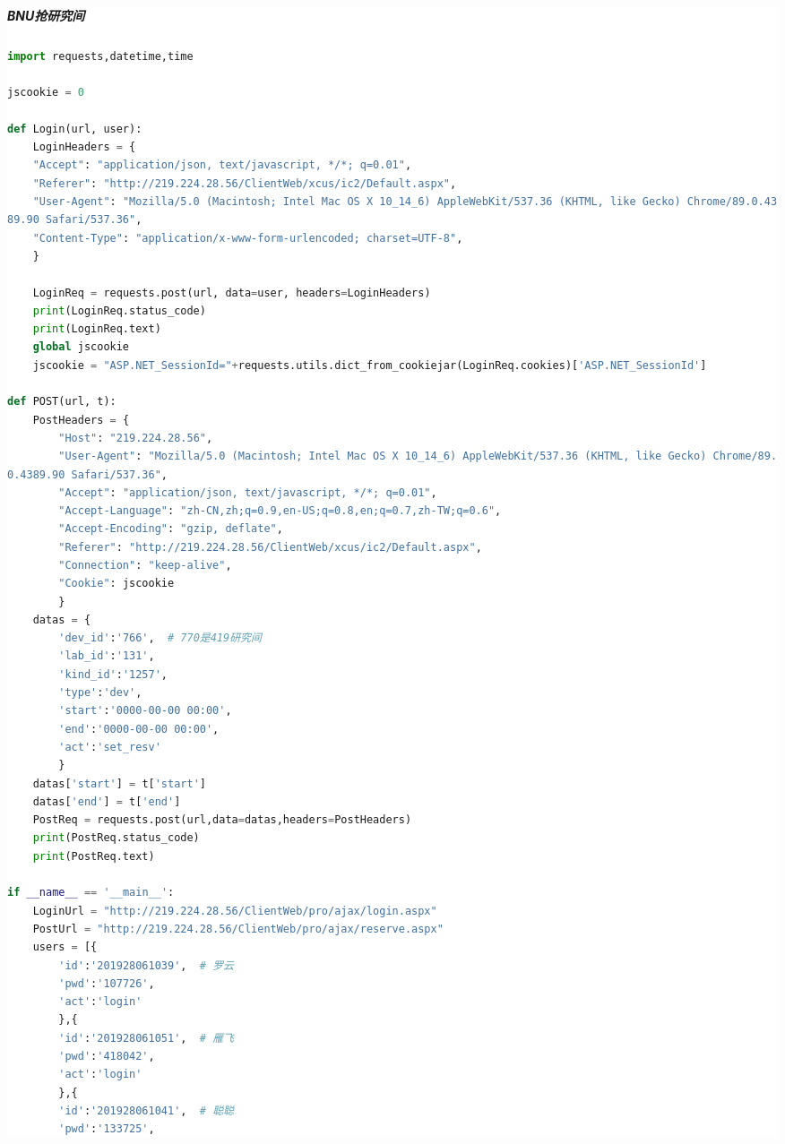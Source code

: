 ##### BNU抢研究间

```python
import requests,datetime,time

jscookie = 0

def Login(url, user):
    LoginHeaders = {
    "Accept": "application/json, text/javascript, */*; q=0.01",
    "Referer": "http://219.224.28.56/ClientWeb/xcus/ic2/Default.aspx",
    "User-Agent": "Mozilla/5.0 (Macintosh; Intel Mac OS X 10_14_6) AppleWebKit/537.36 (KHTML, like Gecko) Chrome/89.0.4389.90 Safari/537.36",
    "Content-Type": "application/x-www-form-urlencoded; charset=UTF-8",
    }

    LoginReq = requests.post(url, data=user, headers=LoginHeaders)
    print(LoginReq.status_code)
    print(LoginReq.text)
    global jscookie
    jscookie = "ASP.NET_SessionId="+requests.utils.dict_from_cookiejar(LoginReq.cookies)['ASP.NET_SessionId']

def POST(url, t):
    PostHeaders = {
        "Host": "219.224.28.56",
        "User-Agent": "Mozilla/5.0 (Macintosh; Intel Mac OS X 10_14_6) AppleWebKit/537.36 (KHTML, like Gecko) Chrome/89.0.4389.90 Safari/537.36",
        "Accept": "application/json, text/javascript, */*; q=0.01",
        "Accept-Language": "zh-CN,zh;q=0.9,en-US;q=0.8,en;q=0.7,zh-TW;q=0.6",
        "Accept-Encoding": "gzip, deflate",
        "Referer": "http://219.224.28.56/ClientWeb/xcus/ic2/Default.aspx",
        "Connection": "keep-alive",
        "Cookie": jscookie
        }
    datas = {
        'dev_id':'766',  # 770是419研究间
        'lab_id':'131',
        'kind_id':'1257',
        'type':'dev',
        'start':'0000-00-00 00:00',
        'end':'0000-00-00 00:00',
        'act':'set_resv'
        }
    datas['start'] = t['start']
    datas['end'] = t['end']
    PostReq = requests.post(url,data=datas,headers=PostHeaders)
    print(PostReq.status_code)
    print(PostReq.text)    

if __name__ == '__main__':
    LoginUrl = "http://219.224.28.56/ClientWeb/pro/ajax/login.aspx"
    PostUrl = "http://219.224.28.56/ClientWeb/pro/ajax/reserve.aspx"
    users = [{
        'id':'201928061039',  # 罗云
        'pwd':'107726',
        'act':'login'
        },{
        'id':'201928061051',  # 雁飞
        'pwd':'418042',
        'act':'login'
        },{
        'id':'201928061041',  # 聪聪
        'pwd':'133725',
```